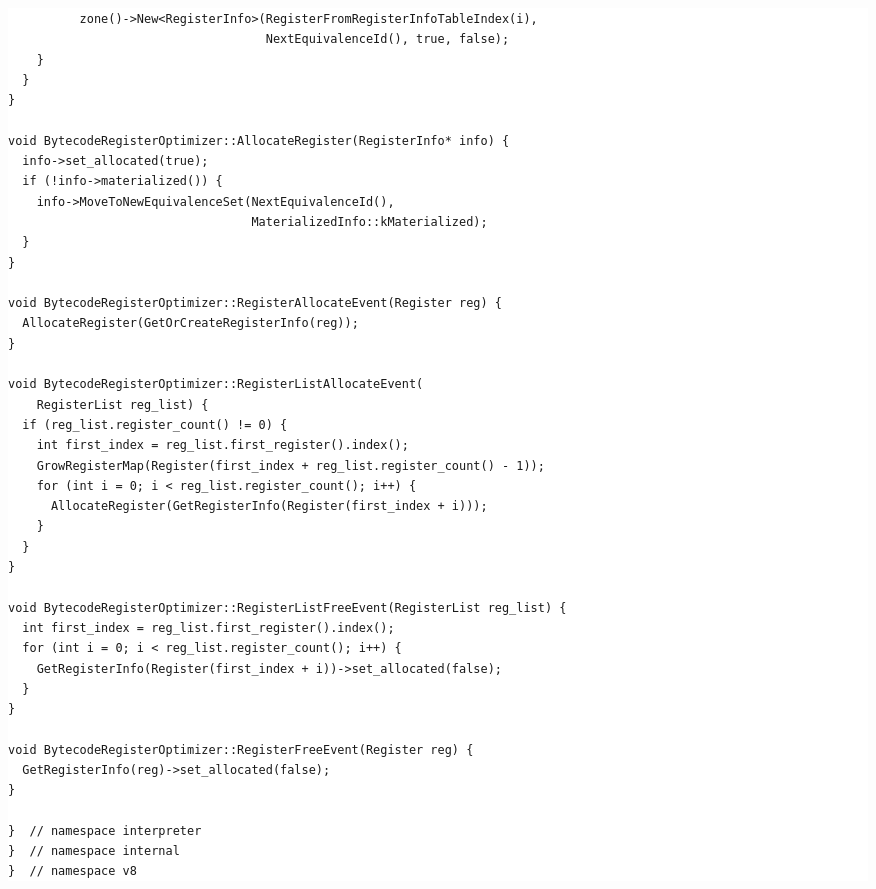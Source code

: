 ```
          zone()->New<RegisterInfo>(RegisterFromRegisterInfoTableIndex(i),
                                    NextEquivalenceId(), true, false);
    }
  }
}

void BytecodeRegisterOptimizer::AllocateRegister(RegisterInfo* info) {
  info->set_allocated(true);
  if (!info->materialized()) {
    info->MoveToNewEquivalenceSet(NextEquivalenceId(),
                                  MaterializedInfo::kMaterialized);
  }
}

void BytecodeRegisterOptimizer::RegisterAllocateEvent(Register reg) {
  AllocateRegister(GetOrCreateRegisterInfo(reg));
}

void BytecodeRegisterOptimizer::RegisterListAllocateEvent(
    RegisterList reg_list) {
  if (reg_list.register_count() != 0) {
    int first_index = reg_list.first_register().index();
    GrowRegisterMap(Register(first_index + reg_list.register_count() - 1));
    for (int i = 0; i < reg_list.register_count(); i++) {
      AllocateRegister(GetRegisterInfo(Register(first_index + i)));
    }
  }
}

void BytecodeRegisterOptimizer::RegisterListFreeEvent(RegisterList reg_list) {
  int first_index = reg_list.first_register().index();
  for (int i = 0; i < reg_list.register_count(); i++) {
    GetRegisterInfo(Register(first_index + i))->set_allocated(false);
  }
}

void BytecodeRegisterOptimizer::RegisterFreeEvent(Register reg) {
  GetRegisterInfo(reg)->set_allocated(false);
}

}  // namespace interpreter
}  // namespace internal
}  // namespace v8
```
